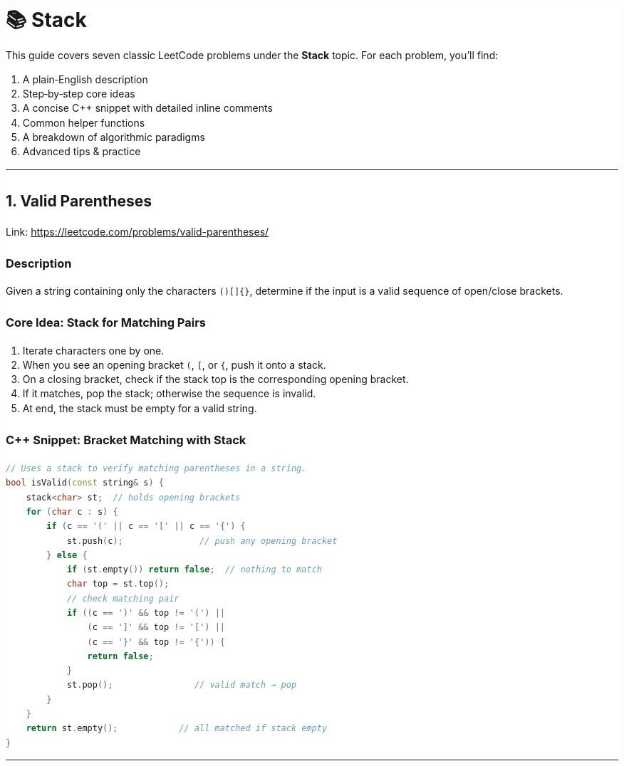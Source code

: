 
# 📚 Stack

This guide covers seven classic LeetCode problems under the **Stack** topic. For each problem, you’ll find:

1. A plain‑English description  
2. Step‑by‑step core ideas  
3. A concise C++ snippet with detailed inline comments  
4. Common helper functions  
5. A breakdown of algorithmic paradigms  
6. Advanced tips & practice  

---

## 1. Valid Parentheses  
Link: https://leetcode.com/problems/valid-parentheses/

### Description  
Given a string containing only the characters `()[]{}`, determine if the input is a valid sequence of open/close brackets.

### Core Idea: Stack for Matching Pairs  
1. Iterate characters one by one.  
2. When you see an opening bracket `(`, `[`, or `{`, push it onto a stack.  
3. On a closing bracket, check if the stack top is the corresponding opening bracket.  
4. If it matches, pop the stack; otherwise the sequence is invalid.  
5. At end, the stack must be empty for a valid string.

### C++ Snippet: Bracket Matching with Stack  
```cpp
// Uses a stack to verify matching parentheses in a string.
bool isValid(const string& s) {
    stack<char> st;  // holds opening brackets
    for (char c : s) {
        if (c == '(' || c == '[' || c == '{') {
            st.push(c);               // push any opening bracket
        } else {
            if (st.empty()) return false;  // nothing to match
            char top = st.top();          
            // check matching pair
            if ((c == ')' && top != '(') ||
                (c == ']' && top != '[') ||
                (c == '}' && top != '{')) {
                return false;
            }
            st.pop();                // valid match → pop
        }
    }
    return st.empty();            // all matched if stack empty
}
```

---